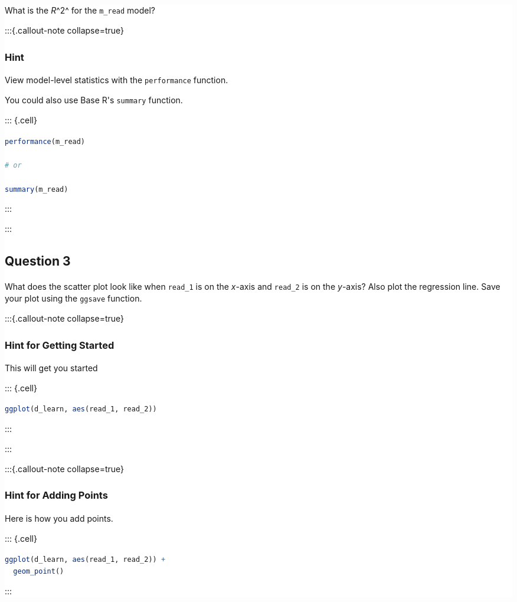 What is the *R*^2^ for the `m_read` model?

:::{.callout-note collapse=true}
### Hint

View model-level statistics with the `performance` function.

You could also use Base R's `summary` function.



::: {.cell}

```{.r .cell-code}
performance(m_read)

# or

summary(m_read)
```
:::



:::

## Question 3

What does the scatter plot look like when `read_1` is on the *x*-axis and `read_2` is on the *y*-axis? Also plot the regression line. Save your plot using the `ggsave` function.

:::{.callout-note collapse=true}
### Hint for Getting Started

This will get you started



::: {.cell}

```{.r .cell-code}
ggplot(d_learn, aes(read_1, read_2))
```
:::



:::

:::{.callout-note collapse=true}
### Hint for Adding Points

Here is how you add points.



::: {.cell}

```{.r .cell-code}
ggplot(d_learn, aes(read_1, read_2)) +
  geom_point() 
```
:::
